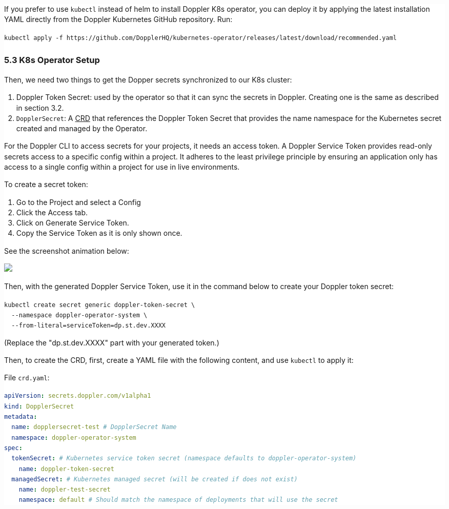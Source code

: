 If you prefer to use `kubectl` instead of helm to install Doppler K8s operator, you can deploy it by applying the latest installation YAML directly from the Doppler Kubernetes GitHub repository. Run:

```shell
kubectl apply -f https://github.com/DopplerHQ/kubernetes-operator/releases/latest/download/recommended.yaml
```

### 5.3 K8s Operator Setup

Then, we need two things to get the Dopper secrets synchronized to our K8s cluster:

1. Doppler Token Secret: used by the operator so that it can sync the secrets in Doppler. Creating one is the same as described in section 3.2.
2. `DopplerSecret`: A [CRD](https://kubernetes.io/docs/concepts/extend-kubernetes/api-extension/custom-resources/) that references the Doppler Token Secret that provides the name namespace for the Kubernetes secret created and managed by the Operator.

For the Doppler CLI to access secrets for your projects, it needs an access token. A Doppler Service Token provides read-only secrets access to a specific config within a project. It adheres to the least privilege principle by ensuring an application only has access to a single config within a project for use in live environments.

To create a secret token:

1. Go to the Project and select a Config
2. Click the Access tab.
3. Click on Generate Service Token.
4. Copy the Service Token as it is only shown once.

See the screenshot animation below:

![](https://files.readme.io/5ade11b-ServiceTokens.gif)

Then, with the generated Doppler Service Token, use it in the command below to create your Doppler token secret:

```shell
kubectl create secret generic doppler-token-secret \
  --namespace doppler-operator-system \
  --from-literal=serviceToken=dp.st.dev.XXXX
```

(Replace the "dp.st.dev.XXXX" part with your generated token.)

Then, to create the CRD, first, create a YAML file with the following content, and use `kubectl` to apply it:

File `crd.yaml`:

```yaml
apiVersion: secrets.doppler.com/v1alpha1
kind: DopplerSecret
metadata:
  name: dopplersecret-test # DopplerSecret Name
  namespace: doppler-operator-system
spec:
  tokenSecret: # Kubernetes service token secret (namespace defaults to doppler-operator-system)
    name: doppler-token-secret
  managedSecret: # Kubernetes managed secret (will be created if does not exist)
    name: doppler-test-secret
    namespace: default # Should match the namespace of deployments that will use the secret
```

